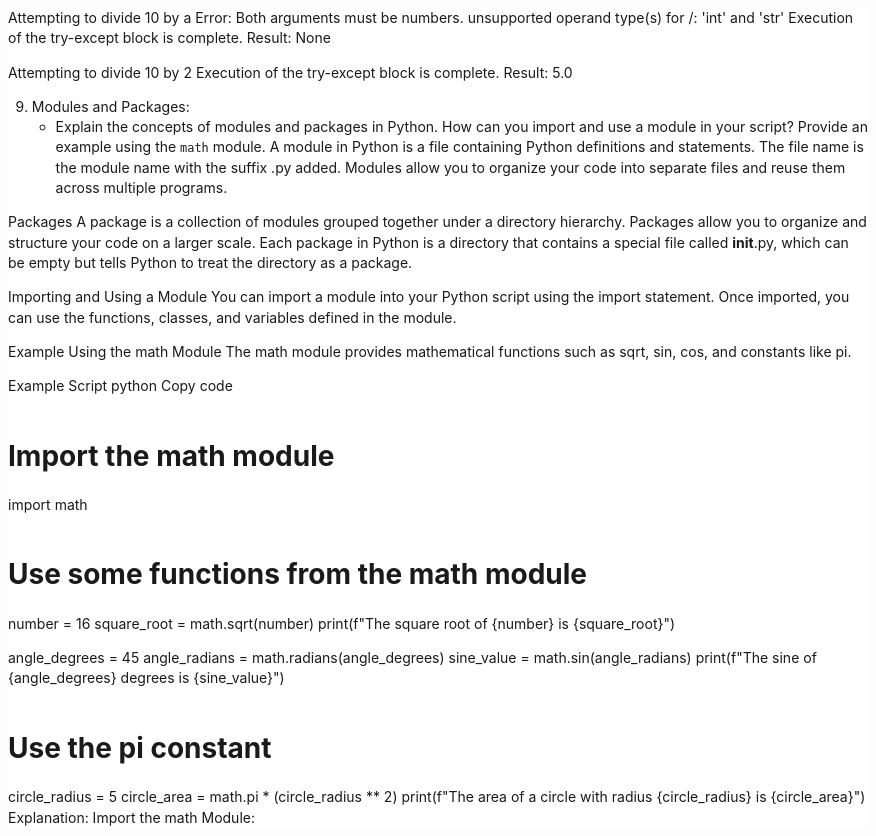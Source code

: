 Attempting to divide 10 by a
Error: Both arguments must be numbers. unsupported operand type(s) for /: 'int' and 'str'
Execution of the try-except block is complete.
Result: None

Attempting to divide 10 by 2
Execution of the try-except block is complete.
Result: 5.0

9. Modules and Packages:
   - Explain the concepts of modules and packages in Python. How can you import and use a module in your script? Provide an example using the `math` module.
   A module in Python is a file containing Python definitions and statements. The file name is the module name with the suffix .py added. Modules allow you to organize your code into separate files and reuse them across multiple programs.

Packages
A package is a collection of modules grouped together under a directory hierarchy. Packages allow you to organize and structure your code on a larger scale. Each package in Python is a directory that contains a special file called __init__.py, which can be empty but tells Python to treat the directory as a package.

Importing and Using a Module
You can import a module into your Python script using the import statement. Once imported, you can use the functions, classes, and variables defined in the module.

Example Using the math Module
The math module provides mathematical functions such as sqrt, sin, cos, and constants like pi.

Example Script
python
Copy code
# Import the math module
import math

# Use some functions from the math module
number = 16
square_root = math.sqrt(number)
print(f"The square root of {number} is {square_root}")

angle_degrees = 45
angle_radians = math.radians(angle_degrees)
sine_value = math.sin(angle_radians)
print(f"The sine of {angle_degrees} degrees is {sine_value}")

# Use the pi constant
circle_radius = 5
circle_area = math.pi * (circle_radius ** 2)
print(f"The area of a circle with radius {circle_radius} is {circle_area}")
Explanation:
Import the math Module:
